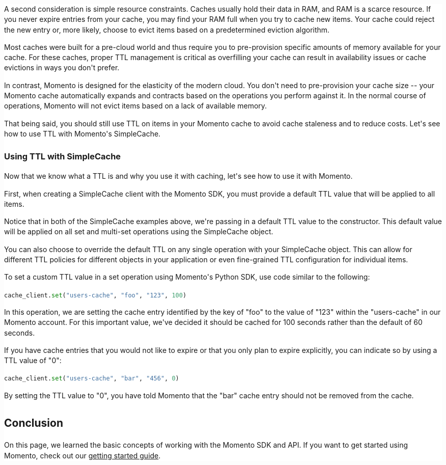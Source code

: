 A second consideration is simple resource constraints. Caches usually hold their data in RAM, and RAM is a scarce resource. If you never expire entries from your cache, you may find your RAM full when you try to cache new items. Your cache could reject the new entry or, more likely, choose to evict items based on a predetermined eviction algorithm.

Most caches were built for a pre-cloud world and thus require you to pre-provision specific amounts of memory available for your cache. For these caches, proper TTL management is critical as overfilling your cache can result in availability issues or cache evictions in ways you don't prefer.

In contrast, Momento is designed for the elasticity of the modern cloud. You don't need to pre-provision your cache size -- your Momento cache automatically expands and contracts based on the operations you perform against it. In the normal course of operations, Momento will not evict items based on a lack of available memory.

That being said, you should still use TTL on items in your Momento cache to avoid cache staleness and to reduce costs. Let's see how to use TTL with Momento's SimpleCache.

### Using TTL with SimpleCache

Now that we know what a TTL is and why you use it with caching, let's see how to use it with Momento.

First, when creating a SimpleCache client with the Momento SDK, you must provide a default TTL value that will be applied to all items.

Notice that in both of the SimpleCache examples above, we're passing in a default TTL value to the constructor. This default value will be applied on all set and multi-set operations using the SimpleCache object.

You can also choose to override the default TTL on any single operation with your SimpleCache object. This can allow for different TTL policies for different objects in your application or even fine-grained TTL configuration for individual items.

To set a custom TTL value in a set operation using Momento's Python SDK, use code similar to the following:

```python
cache_client.set("users-cache", "foo", "123", 100)
```

In this operation, we are setting the cache entry identified by the key of "foo" to the value of "123" within the "users-cache" in our Momento account. For this important value, we've decided it should be cached for 100 seconds rather than the default of 60 seconds.

If you have cache entries that you would not like to expire or that you only plan to expire explicitly, you can indicate so by using a TTL value of "0":

```python
cache_client.set("users-cache", "bar", "456", 0)
```

By setting the TTL value to "0", you have told Momento that the "bar" cache entry should not be removed from the cache.

## Conclusion

On this page, we learned the basic concepts of working with the Momento SDK and API. If you want to get started using Momento, check out our [getting started guide](./../2-getting-started).
